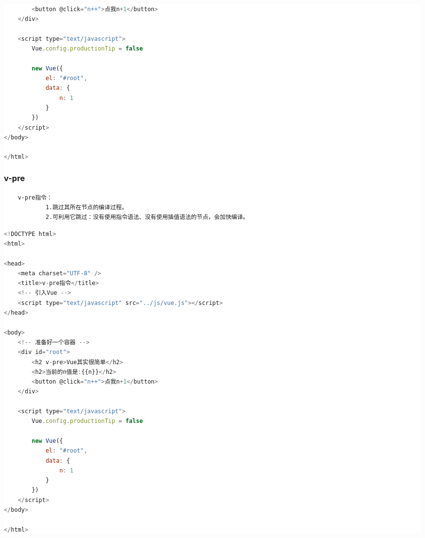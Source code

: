 ```javascript
        <button @click="n++">点我n+1</button>
    </div>

    <script type="text/javascript">
        Vue.config.productionTip = false

        new Vue({
            el: "#root",
            data: {
                n: 1
            }
        })
    </script>
</body>

</html>
```

### v-pre

        v-pre指令：
                1.跳过其所在节点的编译过程。
                2.可利用它跳过：没有使用指令语法、没有使用插值语法的节点，会加快编译。

```javascript
<!DOCTYPE html>
<html>

<head>
    <meta charset="UTF-8" />
    <title>v-pre指令</title>
    <!-- 引入Vue -->
    <script type="text/javascript" src="../js/vue.js"></script>
</head>

<body>
    <!-- 准备好一个容器 -->
    <div id="root">
        <h2 v-pre>Vue其实很简单</h2>
        <h2>当前的n值是:{{n}}</h2>
        <button @click="n++">点我n+1</button>
    </div>

    <script type="text/javascript">
        Vue.config.productionTip = false

        new Vue({
            el: "#root",
            data: {
                n: 1
            }
        })
    </script>
</body>

</html>
```
